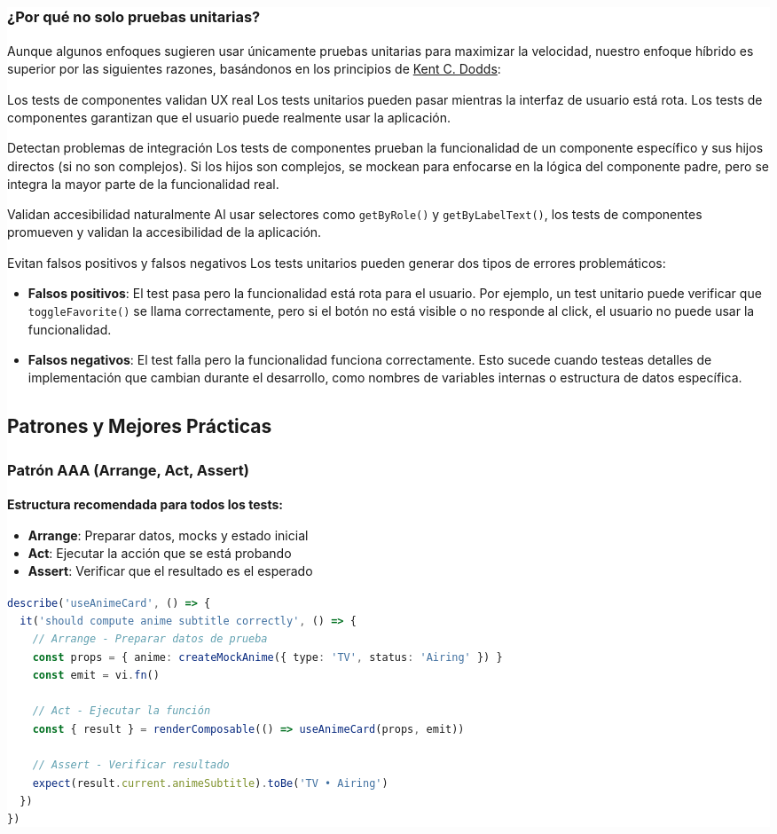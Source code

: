 ### ¿Por qué no solo pruebas unitarias?

Aunque algunos enfoques sugieren usar únicamente pruebas unitarias para maximizar la velocidad, nuestro enfoque híbrido es superior por las siguientes razones, basándonos en los principios de [Kent C. Dodds](https://kentcdodds.com/blog/testing-implementation-details):

Los tests de componentes validan UX real
Los tests unitarios pueden pasar mientras la interfaz de usuario está rota. Los tests de componentes garantizan que el usuario puede realmente usar la aplicación.

Detectan problemas de integración
Los tests de componentes prueban la funcionalidad de un componente específico y sus hijos directos (si no son complejos). Si los hijos son complejos, se mockean para enfocarse en la lógica del componente padre, pero se integra la mayor parte de la funcionalidad real.

Validan accesibilidad naturalmente
Al usar selectores como `getByRole()` y `getByLabelText()`, los tests de componentes promueven y validan la accesibilidad de la aplicación.

Evitan falsos positivos y falsos negativos
Los tests unitarios pueden generar dos tipos de errores problemáticos:

- **Falsos positivos**: El test pasa pero la funcionalidad está rota para el usuario. Por ejemplo, un test unitario puede verificar que `toggleFavorite()` se llama correctamente, pero si el botón no está visible o no responde al click, el usuario no puede usar la funcionalidad.

- **Falsos negativos**: El test falla pero la funcionalidad funciona correctamente. Esto sucede cuando testeas detalles de implementación que cambian durante el desarrollo, como nombres de variables internas o estructura de datos específica.

## Patrones y Mejores Prácticas

### Patrón AAA (Arrange, Act, Assert)

**Estructura recomendada para todos los tests:**
- **Arrange**: Preparar datos, mocks y estado inicial
- **Act**: Ejecutar la acción que se está probando
- **Assert**: Verificar que el resultado es el esperado

```typescript
describe('useAnimeCard', () => {
  it('should compute anime subtitle correctly', () => {
    // Arrange - Preparar datos de prueba
    const props = { anime: createMockAnime({ type: 'TV', status: 'Airing' }) }
    const emit = vi.fn()
    
    // Act - Ejecutar la función
    const { result } = renderComposable(() => useAnimeCard(props, emit))
    
    // Assert - Verificar resultado
    expect(result.current.animeSubtitle).toBe('TV • Airing')
  })
})
```
